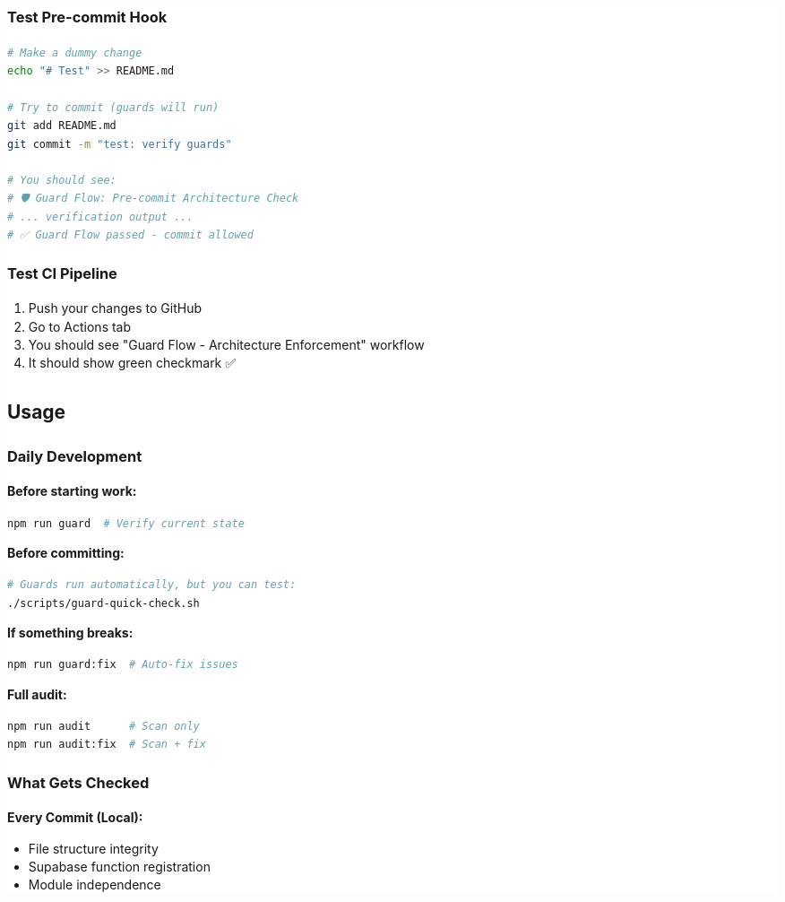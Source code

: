 ### Test Pre-commit Hook

```bash
# Make a dummy change
echo "# Test" >> README.md

# Try to commit (guards will run)
git add README.md
git commit -m "test: verify guards"

# You should see:
# 🛡️ Guard Flow: Pre-commit Architecture Check
# ... verification output ...
# ✅ Guard Flow passed - commit allowed
```

### Test CI Pipeline

1. Push your changes to GitHub
2. Go to Actions tab
3. You should see "Guard Flow - Architecture Enforcement" workflow
4. It should show green checkmark ✅

## Usage

### Daily Development

**Before starting work:**
```bash
npm run guard  # Verify current state
```

**Before committing:**
```bash
# Guards run automatically, but you can test:
./scripts/guard-quick-check.sh
```

**If something breaks:**
```bash
npm run guard:fix  # Auto-fix issues
```

**Full audit:**
```bash
npm run audit      # Scan only
npm run audit:fix  # Scan + fix
```

### What Gets Checked

**Every Commit (Local):**
- File structure integrity
- Supabase function registration
- Module independence
